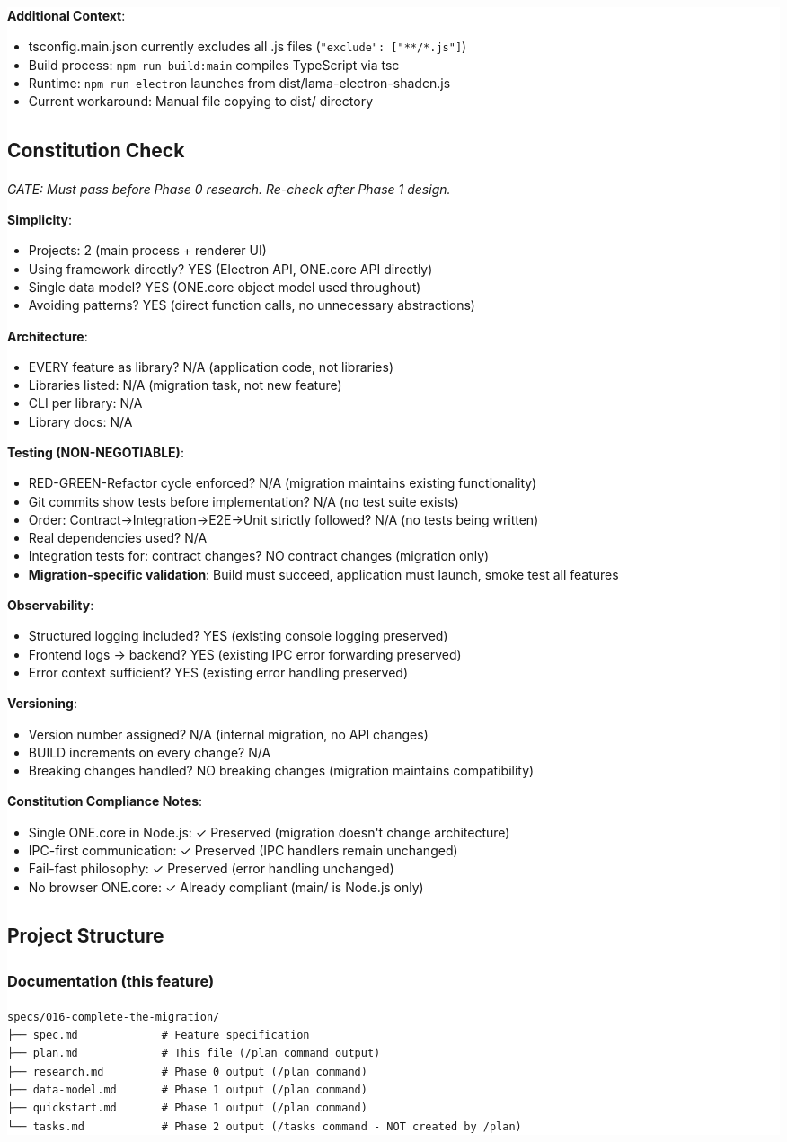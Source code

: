 **Additional Context**:
- tsconfig.main.json currently excludes all .js files (`"exclude": ["**/*.js"]`)
- Build process: `npm run build:main` compiles TypeScript via tsc
- Runtime: `npm run electron` launches from dist/lama-electron-shadcn.js
- Current workaround: Manual file copying to dist/ directory

## Constitution Check
*GATE: Must pass before Phase 0 research. Re-check after Phase 1 design.*

**Simplicity**:
- Projects: 2 (main process + renderer UI)
- Using framework directly? YES (Electron API, ONE.core API directly)
- Single data model? YES (ONE.core object model used throughout)
- Avoiding patterns? YES (direct function calls, no unnecessary abstractions)

**Architecture**:
- EVERY feature as library? N/A (application code, not libraries)
- Libraries listed: N/A (migration task, not new feature)
- CLI per library: N/A
- Library docs: N/A

**Testing (NON-NEGOTIABLE)**:
- RED-GREEN-Refactor cycle enforced? N/A (migration maintains existing functionality)
- Git commits show tests before implementation? N/A (no test suite exists)
- Order: Contract→Integration→E2E→Unit strictly followed? N/A (no tests being written)
- Real dependencies used? N/A
- Integration tests for: contract changes? NO contract changes (migration only)
- **Migration-specific validation**: Build must succeed, application must launch, smoke test all features

**Observability**:
- Structured logging included? YES (existing console logging preserved)
- Frontend logs → backend? YES (existing IPC error forwarding preserved)
- Error context sufficient? YES (existing error handling preserved)

**Versioning**:
- Version number assigned? N/A (internal migration, no API changes)
- BUILD increments on every change? N/A
- Breaking changes handled? NO breaking changes (migration maintains compatibility)

**Constitution Compliance Notes**:
- Single ONE.core in Node.js: ✓ Preserved (migration doesn't change architecture)
- IPC-first communication: ✓ Preserved (IPC handlers remain unchanged)
- Fail-fast philosophy: ✓ Preserved (error handling unchanged)
- No browser ONE.core: ✓ Already compliant (main/ is Node.js only)

## Project Structure

### Documentation (this feature)
```
specs/016-complete-the-migration/
├── spec.md             # Feature specification
├── plan.md             # This file (/plan command output)
├── research.md         # Phase 0 output (/plan command)
├── data-model.md       # Phase 1 output (/plan command)
├── quickstart.md       # Phase 1 output (/plan command)
└── tasks.md            # Phase 2 output (/tasks command - NOT created by /plan)
```
